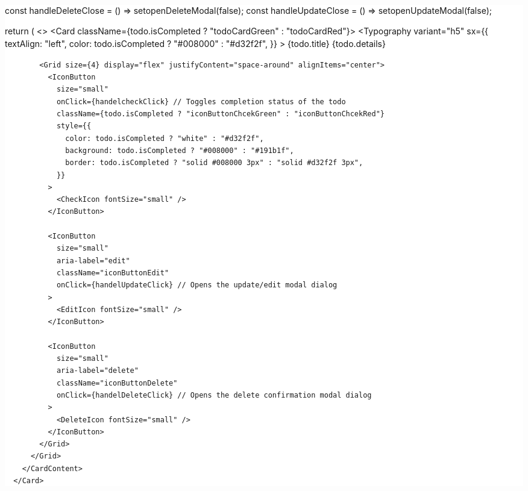 const handleDeleteClose = () => setopenDeleteModal(false);
const handleUpdateClose = () => setopenUpdateModal(false);

return (
<>
<Card
className={todo.isCompleted ? "todoCardGreen" : "todoCardRed"}>
<CardContent>
<Grid container spacing={2}>
<Grid size={8}>
<Typography
variant="h5"
sx={{
                  textAlign: "left",
                  color: todo.isCompleted ? "#008000" : "#d32f2f",
                }} >
{todo.title}
</Typography>
<Typography>
{todo.details}
</Typography>
</Grid>

            <Grid size={4} display="flex" justifyContent="space-around" alignItems="center">
              <IconButton
                size="small"
                onClick={handelcheckClick} // Toggles completion status of the todo
                className={todo.isCompleted ? "iconButtonChcekGreen" : "iconButtonChcekRed"}
                style={{
                  color: todo.isCompleted ? "white" : "#d32f2f",
                  background: todo.isCompleted ? "#008000" : "#191b1f",
                  border: todo.isCompleted ? "solid #008000 3px" : "solid #d32f2f 3px",
                }}
              >
                <CheckIcon fontSize="small" />
              </IconButton>

              <IconButton
                size="small"
                aria-label="edit"
                className="iconButtonEdit"
                onClick={handelUpdateClick} // Opens the update/edit modal dialog
              >
                <EditIcon fontSize="small" />
              </IconButton>

              <IconButton
                size="small"
                aria-label="delete"
                className="iconButtonDelete"
                onClick={handelDeleteClick} // Opens the delete confirmation modal dialog
              >
                <DeleteIcon fontSize="small" />
              </IconButton>
            </Grid>
          </Grid>
        </CardContent>
      </Card>
